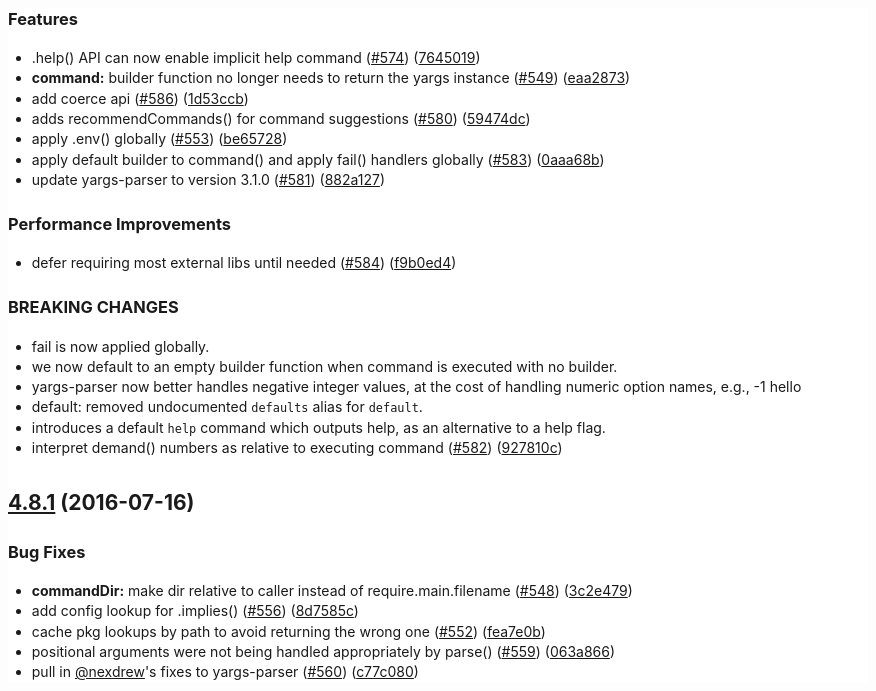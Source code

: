### Features

* .help() API can now enable implicit help
  command ([#574](https://github.com/yargs/yargs/issues/574)) ([7645019](https://github.com/yargs/yargs/commit/7645019))
* **command:** builder function no longer needs to return the yargs
  instance ([#549](https://github.com/yargs/yargs/issues/549)) ([eaa2873](https://github.com/yargs/yargs/commit/eaa2873))
* add coerce
  api ([#586](https://github.com/yargs/yargs/issues/586)) ([1d53ccb](https://github.com/yargs/yargs/commit/1d53ccb))
* adds recommendCommands() for command
  suggestions ([#580](https://github.com/yargs/yargs/issues/580)) ([59474dc](https://github.com/yargs/yargs/commit/59474dc))
* apply .env()
  globally ([#553](https://github.com/yargs/yargs/issues/553)) ([be65728](https://github.com/yargs/yargs/commit/be65728))
* apply default builder to command() and apply fail() handlers
  globally ([#583](https://github.com/yargs/yargs/issues/583)) ([0aaa68b](https://github.com/yargs/yargs/commit/0aaa68b))
* update yargs-parser to version
  3.1.0 ([#581](https://github.com/yargs/yargs/issues/581)) ([882a127](https://github.com/yargs/yargs/commit/882a127))

### Performance Improvements

* defer requiring most external libs until
  needed ([#584](https://github.com/yargs/yargs/issues/584)) ([f9b0ed4](https://github.com/yargs/yargs/commit/f9b0ed4))

### BREAKING CHANGES

* fail is now applied globally.
* we now default to an empty builder function when command is executed with no builder.
* yargs-parser now better handles negative integer values, at the cost of handling numeric option names, e.g., -1 hello
* default: removed undocumented `defaults` alias for `default`.
* introduces a default `help` command which outputs help, as an alternative to a help flag.
* interpret demand() numbers as relative to executing
  command ([#582](https://github.com/yargs/yargs/issues/582)) ([927810c](https://github.com/yargs/yargs/commit/927810c))

<a name="4.8.1"></a>

## [4.8.1](https://github.com/yargs/yargs/compare/v4.8.0...v4.8.1) (2016-07-16)

### Bug Fixes

* **commandDir:** make dir relative to caller instead of
  require.main.filename ([#548](https://github.com/yargs/yargs/issues/548)) ([3c2e479](https://github.com/yargs/yargs/commit/3c2e479))
* add config lookup for
  .implies() ([#556](https://github.com/yargs/yargs/issues/556)) ([8d7585c](https://github.com/yargs/yargs/commit/8d7585c))
* cache pkg lookups by path to avoid returning the wrong
  one ([#552](https://github.com/yargs/yargs/issues/552)) ([fea7e0b](https://github.com/yargs/yargs/commit/fea7e0b))
* positional arguments were not being handled appropriately by
  parse() ([#559](https://github.com/yargs/yargs/issues/559)) ([063a866](https://github.com/yargs/yargs/commit/063a866))
* pull in [@nexdrew](https://github.com/nexdrew)'s fixes to
  yargs-parser ([#560](https://github.com/yargs/yargs/issues/560)) ([c77c080](https://github.com/yargs/yargs/commit/c77c080))